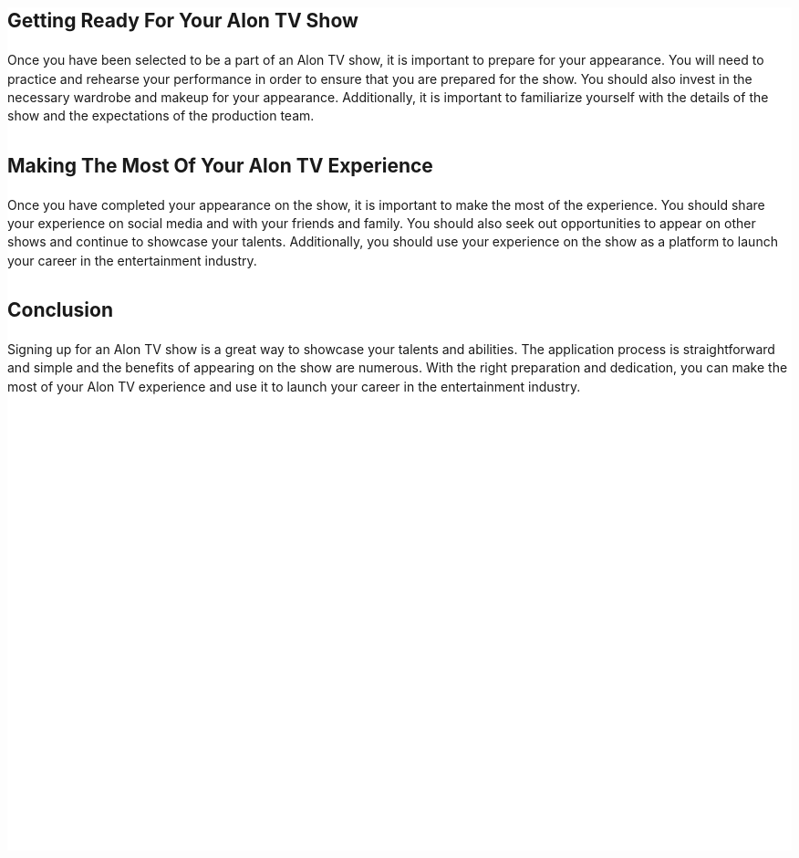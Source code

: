 <h2>Getting Ready For Your Alon TV Show</h2>

Once you have been selected to be a part of an Alon TV show, it is important to prepare for your appearance. You will need to practice and rehearse your performance in order to ensure that you are prepared for the show. You should also invest in the necessary wardrobe and makeup for your appearance. Additionally, it is important to familiarize yourself with the details of the show and the expectations of the production team. 

<h2>Making The Most Of Your Alon TV Experience</h2>

Once you have completed your appearance on the show, it is important to make the most of the experience. You should share your experience on social media and with your friends and family. You should also seek out opportunities to appear on other shows and continue to showcase your talents. Additionally, you should use your experience on the show as a platform to launch your career in the entertainment industry. 

<h2>Conclusion</h2>

Signing up for an Alon TV show is a great way to showcase your talents and abilities. The application process is straightforward and simple and the benefits of appearing on the show are numerous. With the right preparation and dedication, you can make the most of your Alon TV experience and use it to launch your career in the entertainment industry.

<div style="position: relative; padding-bottom: 56.25%; overflow: hidden"><iframe src="https://www.youtube.com/embed/Bw0rTYCJJ54" frameborder="0" allow="accelerometer; autoplay; clipboard-write; encrypted-media; gyroscope; picture-in-picture; web-share" allowfullscreen style="position: absolute; top: 0; left: 0; width: 100%; height: 100%;"></iframe>
</div>